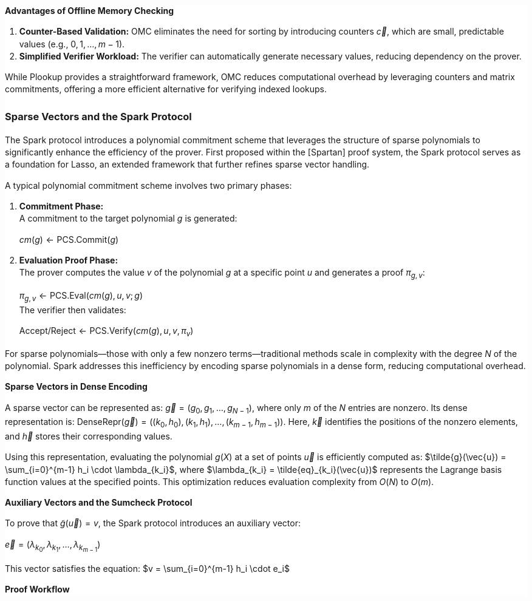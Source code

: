 **Advantages of Offline Memory Checking**

1. **Counter-Based Validation:** OMC eliminates the need for sorting by introducing counters $\vec{c}$, which are small, predictable values (e.g., $0, 1, \dots, m-1$).
2. **Simplified Verifier Workload:** The verifier can automatically generate necessary values, reducing dependency on the prover.

While Plookup provides a straightforward framework, OMC reduces computational overhead by leveraging counters and matrix commitments, offering a more efficient alternative for verifying indexed lookups.

### Sparse Vectors and the Spark Protocol

The Spark protocol introduces a polynomial commitment scheme that leverages the structure of sparse polynomials to significantly enhance the efficiency of the prover. First proposed within the [Spartan] proof system, the Spark protocol serves as a foundation for Lasso, an extended framework that further refines sparse vector handling.

A typical polynomial commitment scheme involves two primary phases:

1. **Commitment Phase:**  
   A commitment to the target polynomial $g$ is generated:

   $cm(g) \leftarrow \text{PCS.Commit}(g)$

2. **Evaluation Proof Phase:**  
   The prover computes the value $v$ of the polynomial $g$ at a specific point $u$ and generates a proof $\pi_{g,v}$:

   $\pi_{g,v} \leftarrow \text{PCS.Eval}(cm(g), u, v; g)$  
   The verifier then validates:

   $\text{Accept/Reject} \leftarrow \text{PCS.Verify}(cm(g), u, v, \pi_v)$

For sparse polynomials—those with only a few nonzero terms—traditional methods scale in complexity with the degree $N$ of the polynomial. Spark addresses this inefficiency by encoding sparse polynomials in a dense form, reducing computational overhead.

**Sparse Vectors in Dense Encoding**

A sparse vector can be represented as: $\vec{g} = (g_0, g_1, \dots, g_{N-1})$, where only $m$ of the $N$ entries are nonzero. Its dense representation is: $\text{DenseRepr}(\vec{g}) = \big((k_0, h_0), (k_1, h_1), \dots, (k_{m-1}, h_{m-1})\big)$. Here, $\vec{k}$ identifies the positions of the nonzero elements, and $\vec{h}$ stores their corresponding values.

Using this representation, evaluating the polynomial $g(X)$ at a set of points $\vec{u}$ is efficiently computed as: $\tilde{g}(\vec{u}) = \sum_{i=0}^{m-1} h_i \cdot \lambda_{k_i}$, where $\lambda_{k_i} = \tilde{eq}_{k_i}(\vec{u})$ represents the Lagrange basis function values at the specified points. This optimization reduces evaluation complexity from $O(N)$ to $O(m)$.

**Auxiliary Vectors and the Sumcheck Protocol**

To prove that $\tilde{g}(\vec{u}) = v$, the Spark protocol introduces an auxiliary vector:

$\vec{e} = (\lambda_{k_0}, \lambda_{k_1}, \dots, \lambda_{k_{m-1}})$

This vector satisfies the equation: $v = \sum_{i=0}^{m-1} h_i \cdot e_i$

**Proof Workflow**
